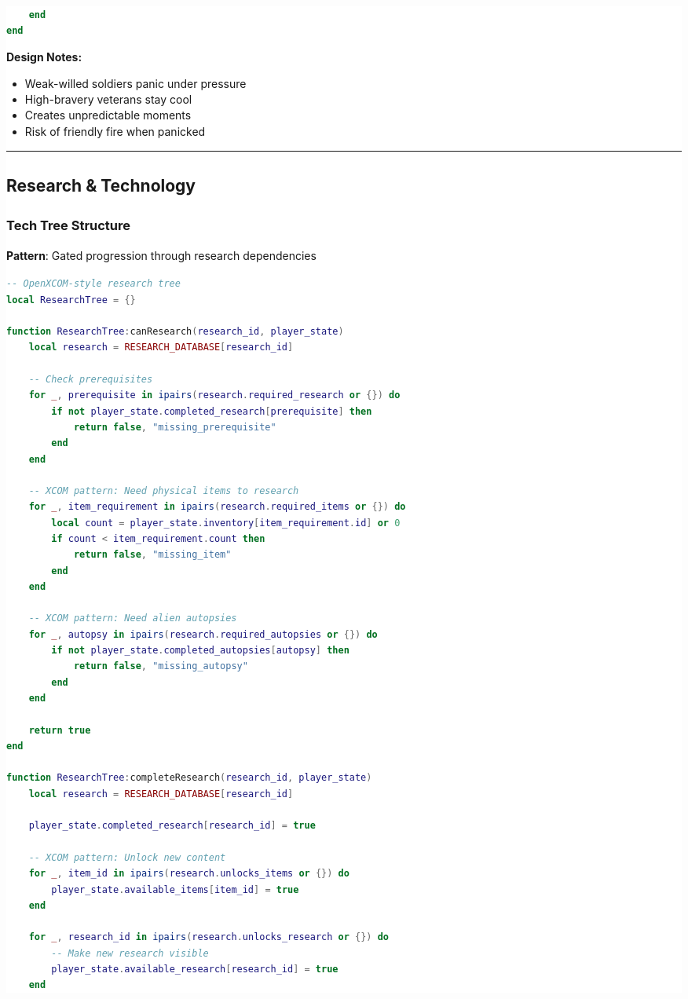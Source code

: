 ```lua
    end
end
```

**Design Notes:**
- Weak-willed soldiers panic under pressure
- High-bravery veterans stay cool
- Creates unpredictable moments
- Risk of friendly fire when panicked

---

## Research & Technology

### Tech Tree Structure

**Pattern**: Gated progression through research dependencies

```lua
-- OpenXCOM-style research tree
local ResearchTree = {}

function ResearchTree:canResearch(research_id, player_state)
    local research = RESEARCH_DATABASE[research_id]
    
    -- Check prerequisites
    for _, prerequisite in ipairs(research.required_research or {}) do
        if not player_state.completed_research[prerequisite] then
            return false, "missing_prerequisite"
        end
    end
    
    -- XCOM pattern: Need physical items to research
    for _, item_requirement in ipairs(research.required_items or {}) do
        local count = player_state.inventory[item_requirement.id] or 0
        if count < item_requirement.count then
            return false, "missing_item"
        end
    end
    
    -- XCOM pattern: Need alien autopsies
    for _, autopsy in ipairs(research.required_autopsies or {}) do
        if not player_state.completed_autopsies[autopsy] then
            return false, "missing_autopsy"
        end
    end
    
    return true
end

function ResearchTree:completeResearch(research_id, player_state)
    local research = RESEARCH_DATABASE[research_id]
    
    player_state.completed_research[research_id] = true
    
    -- XCOM pattern: Unlock new content
    for _, item_id in ipairs(research.unlocks_items or {}) do
        player_state.available_items[item_id] = true
    end
    
    for _, research_id in ipairs(research.unlocks_research or {}) do
        -- Make new research visible
        player_state.available_research[research_id] = true
    end
```